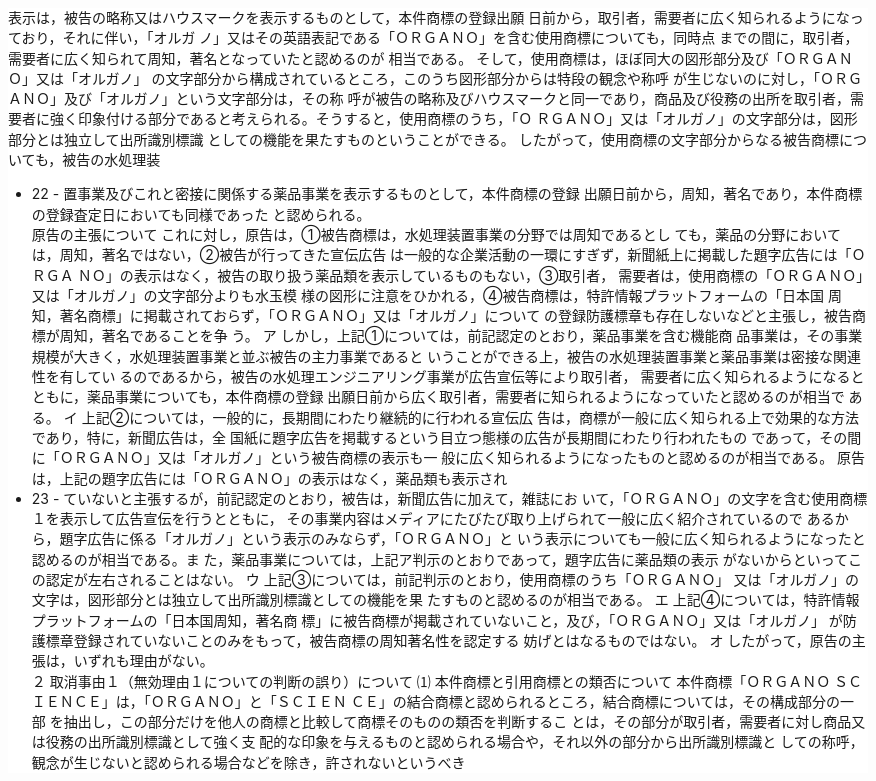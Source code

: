 表示は，被告の略称又はハウスマークを表示するものとして，本件商標の登録出願
日前から，取引者，需要者に広く知られるようになっており，それに伴い，「オルガ
ノ」又はその英語表記である「ＯＲＧＡＮＯ」を含む使用商標についても，同時点
までの間に，取引者，需要者に広く知られて周知，著名となっていたと認めるのが
相当である。 
そして，使用商標は，ほぼ同大の図形部分及び「ＯＲＧＡＮＯ」又は「オルガノ」
の文字部分から構成されているところ，このうち図形部分からは特段の観念や称呼
が生じないのに対し，「ＯＲＧＡＮＯ」及び「オルガノ」という文字部分は，その称
呼が被告の略称及びハウスマークと同一であり，商品及び役務の出所を取引者，需
要者に強く印象付ける部分であると考えられる。そうすると，使用商標のうち，「Ｏ
ＲＧＡＮＯ」又は「オルガノ」の文字部分は，図形部分とは独立して出所識別標識
としての機能を果たすものということができる。 
 したがって，使用商標の文字部分からなる被告商標についても，被告の水処理装
 - 22 - 
置事業及びこれと密接に関係する薬品事業を表示するものとして，本件商標の登録
出願日前から，周知，著名であり，本件商標の登録査定日においても同様であった
と認められる。  
 原告の主張について 
 これに対し，原告は，①被告商標は，水処理装置事業の分野では周知であるとし
ても，薬品の分野においては，周知，著名ではない，②被告が行ってきた宣伝広告
は一般的な企業活動の一環にすぎず，新聞紙上に掲載した題字広告には「ＯＲＧＡ
ＮＯ」の表示はなく，被告の取り扱う薬品類を表示しているものもない，③取引者，
需要者は，使用商標の「ＯＲＧＡＮＯ」又は「オルガノ」の文字部分よりも水玉模
様の図形に注意をひかれる，④被告商標は，特許情報プラットフォームの「日本国
周知，著名商標」に掲載されておらず，「ＯＲＧＡＮＯ」又は「オルガノ」について
の登録防護標章も存在しないなどと主張し，被告商標が周知，著名であることを争
う。 
ア しかし，上記①については，前記認定のとおり，薬品事業を含む機能商
品事業は，その事業規模が大きく，水処理装置事業と並ぶ被告の主力事業であると
いうことができる上，被告の水処理装置事業と薬品事業は密接な関連性を有してい
るのであるから，被告の水処理エンジニアリング事業が広告宣伝等により取引者，
需要者に広く知られるようになるとともに，薬品事業についても，本件商標の登録
出願日前から広く取引者，需要者に知られるようになっていたと認めるのが相当で
ある。 
イ 上記②については，一般的に，長期間にわたり継続的に行われる宣伝広
告は，商標が一般に広く知られる上で効果的な方法であり，特に，新聞広告は，全
国紙に題字広告を掲載するという目立つ態様の広告が長期間にわたり行われたもの
であって，その間に「ＯＲＧＡＮＯ」又は「オルガノ」という被告商標の表示も一
般に広く知られるようになったものと認めるのが相当である。 
原告は，上記の題字広告には「ＯＲＧＡＮＯ」の表示はなく，薬品類も表示され
 - 23 - 
ていないと主張するが，前記認定のとおり，被告は，新聞広告に加えて，雑誌にお
いて，「ＯＲＧＡＮＯ」の文字を含む使用商標１を表示して広告宣伝を行うとともに，
その事業内容はメディアにたびたび取り上げられて一般に広く紹介されているので
あるから，題字広告に係る「オルガノ」という表示のみならず，「ＯＲＧＡＮＯ」と
いう表示についても一般に広く知られるようになったと認めるのが相当である。ま
た，薬品事業については，上記ア判示のとおりであって，題字広告に薬品類の表示
がないからといってこの認定が左右されることはない。 
ウ 上記③については，前記判示のとおり，使用商標のうち「ＯＲＧＡＮＯ」
又は「オルガノ」の文字は，図形部分とは独立して出所識別標識としての機能を果
たすものと認めるのが相当である。 
エ 上記④については，特許情報プラットフォームの「日本国周知，著名商
標」に被告商標が掲載されていないこと，及び，「ＯＲＧＡＮＯ」又は「オルガノ」
が防護標章登録されていないことのみをもって，被告商標の周知著名性を認定する
妨げとはなるものではない。 
オ したがって，原告の主張は，いずれも理由がない。  
 ２ 取消事由１（無効理由１についての判断の誤り）について 
 ⑴ 本件商標と引用商標との類否について 
本件商標「ＯＲＧＡＮＯ ＳＣＩＥＮＣＥ」は，「ＯＲＧＡＮＯ」と「ＳＣＩＥＮ
ＣＥ」の結合商標と認められるところ，結合商標については，その構成部分の一部
を抽出し，この部分だけを他人の商標と比較して商標そのものの類否を判断するこ
とは，その部分が取引者，需要者に対し商品又は役務の出所識別標識として強く支
配的な印象を与えるものと認められる場合や，それ以外の部分から出所識別標識と
しての称呼，観念が生じないと認められる場合などを除き，許されないというべき